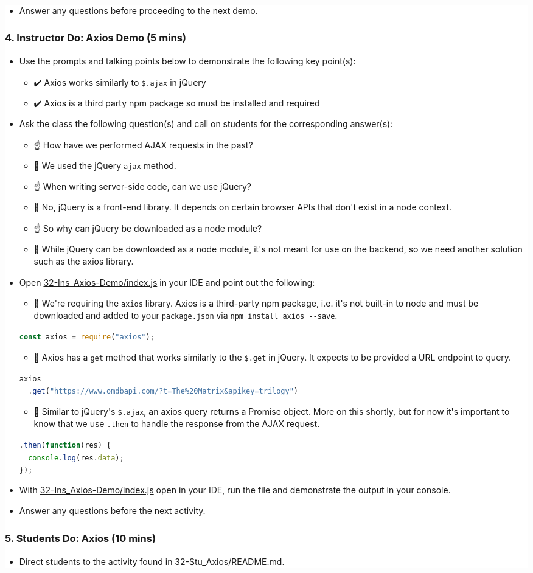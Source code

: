 * Answer any questions before proceeding to the next demo.

### 4. Instructor Do: Axios Demo (5 mins)

* Use the prompts and talking points below to demonstrate the following key point(s):

  * ✔️ Axios works similarly to `$.ajax` in jQuery

  * ✔️ Axios is a third party npm package so must be installed and required

* Ask the class the following question(s) and call on students for the corresponding answer(s):

  * ☝️ How have we performed AJAX requests in the past?

  * 🙋 We used the jQuery `ajax` method.

  * ☝️ When writing server-side code, can we use jQuery?

  * 🙋 No, jQuery is a front-end library. It depends on certain browser APIs that don't exist in a node context.

  * ☝️ So why can jQuery be downloaded as a node module?

  * 🙋 While jQuery can be downloaded as a node module, it's not meant for use on the backend, so we need another solution such as the axios library.

* Open [32-Ins_Axios-Demo/index.js](../../../../01-Class-Content/09-NodeJS/01-Activities/32-Ins_Axios-Demo/index.js) in your IDE and point out the following:

  * 🔑 We're requiring the `axios` library. Axios is a third-party npm package, i.e. it's not built-in to node and must be downloaded and added to your `package.json` via `npm install axios --save`.

  ```js
  const axios = require("axios");
  ```

  * 🔑 Axios has a `get` method that works similarly to the `$.get` in jQuery. It expects to be provided a URL endpoint to query.

  ```js
  axios
    .get("https://www.omdbapi.com/?t=The%20Matrix&apikey=trilogy")
  ```

  * 🔑 Similar to jQuery's `$.ajax`, an axios query returns a Promise object. More on this shortly, but for now it's important to know that we use `.then` to handle the response from the AJAX request.

  ```js
  .then(function(res) {
    console.log(res.data);
  });
  ```

* With [32-Ins_Axios-Demo/index.js](../../../../01-Class-Content/09-NodeJS/01-Activities/32-Ins_Axios-Demo/index.js) open in your IDE, run the file and demonstrate the output in your console.

* Answer any questions before the next activity.

### 5. Students Do: Axios (10 mins)

* Direct students to the activity found in [32-Stu_Axios/README.md](../../../../01-Class-Content/09-NodeJS/01-Activities/33-Stu_Axios/README.md).
